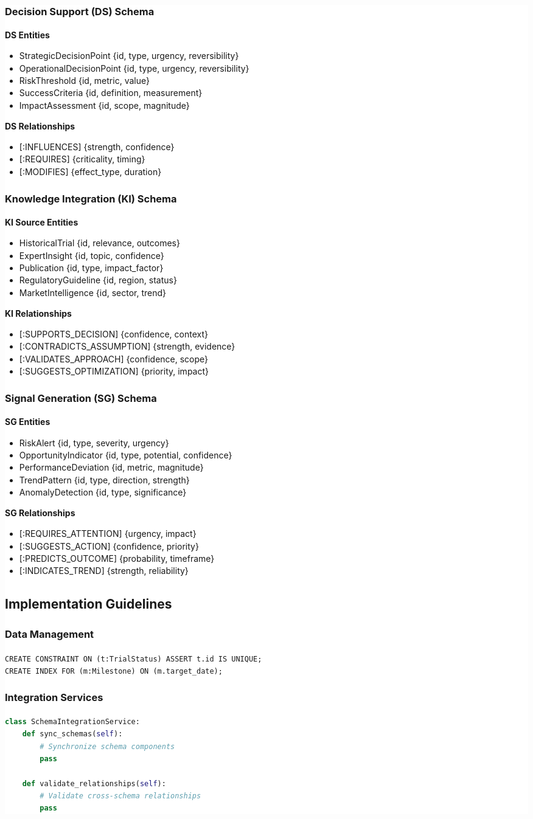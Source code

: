 ### Decision Support (DS) Schema
**DS Entities**
- StrategicDecisionPoint {id, type, urgency, reversibility}
- OperationalDecisionPoint {id, type, urgency, reversibility}
- RiskThreshold {id, metric, value}
- SuccessCriteria {id, definition, measurement}
- ImpactAssessment {id, scope, magnitude}

**DS Relationships**
- [:INFLUENCES] {strength, confidence}
- [:REQUIRES] {criticality, timing}
- [:MODIFIES] {effect_type, duration}

### Knowledge Integration (KI) Schema
**KI Source Entities**
- HistoricalTrial {id, relevance, outcomes}
- ExpertInsight {id, topic, confidence}
- Publication {id, type, impact_factor}
- RegulatoryGuideline {id, region, status}
- MarketIntelligence {id, sector, trend}

**KI Relationships**
- [:SUPPORTS_DECISION] {confidence, context}
- [:CONTRADICTS_ASSUMPTION] {strength, evidence}
- [:VALIDATES_APPROACH] {confidence, scope}
- [:SUGGESTS_OPTIMIZATION] {priority, impact}

### Signal Generation (SG) Schema
**SG Entities**
- RiskAlert {id, type, severity, urgency}
- OpportunityIndicator {id, type, potential, confidence}
- PerformanceDeviation {id, metric, magnitude}
- TrendPattern {id, type, direction, strength}
- AnomalyDetection {id, type, significance}

**SG Relationships**
- [:REQUIRES_ATTENTION] {urgency, impact}
- [:SUGGESTS_ACTION] {confidence, priority}
- [:PREDICTS_OUTCOME] {probability, timeframe}
- [:INDICATES_TREND] {strength, reliability}

## Implementation Guidelines

### Data Management
```cypher
CREATE CONSTRAINT ON (t:TrialStatus) ASSERT t.id IS UNIQUE;
CREATE INDEX FOR (m:Milestone) ON (m.target_date);
```

### Integration Services
```python
class SchemaIntegrationService:
    def sync_schemas(self):
        # Synchronize schema components
        pass
    
    def validate_relationships(self):
        # Validate cross-schema relationships
        pass
```
